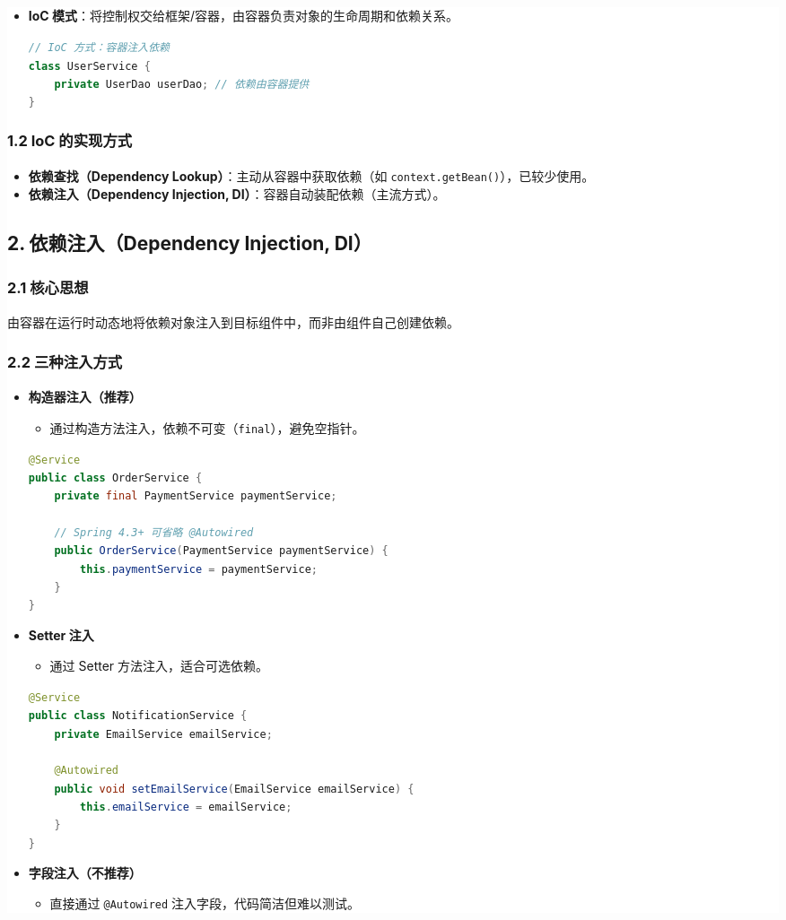 - **IoC 模式**：将控制权交给框架/容器，由容器负责对象的生命周期和依赖关系。

  ```java
  // IoC 方式：容器注入依赖
  class UserService {
      private UserDao userDao; // 依赖由容器提供
  }
  ```

### 1.2 IoC 的实现方式

- **依赖查找（Dependency Lookup）**：主动从容器中获取依赖（如 `context.getBean()`），已较少使用。
- **依赖注入（Dependency Injection, DI）**：容器自动装配依赖（主流方式）。

## 2. 依赖注入（Dependency Injection, DI）

### 2.1 核心思想

由容器在运行时动态地将依赖对象注入到目标组件中，而非由组件自己创建依赖。

### 2.2 三种注入方式

- **构造器注入（推荐）**
  - 通过构造方法注入，依赖不可变（`final`），避免空指针。

  ```java
  @Service
  public class OrderService {
      private final PaymentService paymentService;

      // Spring 4.3+ 可省略 @Autowired
      public OrderService(PaymentService paymentService) {
          this.paymentService = paymentService;
      }
  }
  ```

- **Setter 注入**
  - 通过 Setter 方法注入，适合可选依赖。

  ```java
  @Service
  public class NotificationService {
      private EmailService emailService;

      @Autowired
      public void setEmailService(EmailService emailService) {
          this.emailService = emailService;
      }
  }
  ```

- **字段注入（不推荐）**
  - 直接通过 `@Autowired` 注入字段，代码简洁但难以测试。
